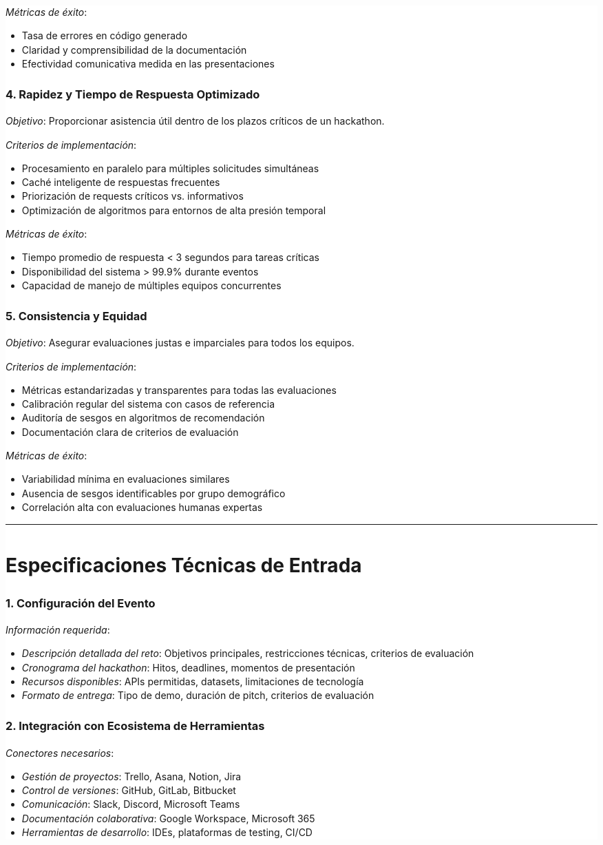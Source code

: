 *Métricas de éxito*:
- Tasa de errores en código generado
- Claridad y comprensibilidad de la documentación
- Efectividad comunicativa medida en las presentaciones

### 4. Rapidez y Tiempo de Respuesta Optimizado
*Objetivo*: Proporcionar asistencia útil dentro de los plazos críticos de un hackathon.

*Criterios de implementación*:
- Procesamiento en paralelo para múltiples solicitudes simultáneas
- Caché inteligente de respuestas frecuentes
- Priorización de requests críticos vs. informativos
- Optimización de algoritmos para entornos de alta presión temporal

*Métricas de éxito*:
- Tiempo promedio de respuesta < 3 segundos para tareas críticas
- Disponibilidad del sistema > 99.9% durante eventos
- Capacidad de manejo de múltiples equipos concurrentes

### 5. Consistencia y Equidad
*Objetivo*: Asegurar evaluaciones justas e imparciales para todos los equipos.

*Criterios de implementación*:
- Métricas estandarizadas y transparentes para todas las evaluaciones
- Calibración regular del sistema con casos de referencia
- Auditoría de sesgos en algoritmos de recomendación
- Documentación clara de criterios de evaluación

*Métricas de éxito*:
- Variabilidad mínima en evaluaciones similares
- Ausencia de sesgos identificables por grupo demográfico
- Correlación alta con evaluaciones humanas expertas

---

# Especificaciones Técnicas de Entrada

### 1. Configuración del Evento
*Información requerida*:
- *Descripción detallada del reto*: Objetivos principales, restricciones técnicas, criterios de evaluación
- *Cronograma del hackathon*: Hitos, deadlines, momentos de presentación
- *Recursos disponibles*: APIs permitidas, datasets, limitaciones de tecnología
- *Formato de entrega*: Tipo de demo, duración de pitch, criterios de evaluación

### 2. Integración con Ecosistema de Herramientas
*Conectores necesarios*:
- *Gestión de proyectos*: Trello, Asana, Notion, Jira
- *Control de versiones*: GitHub, GitLab, Bitbucket
- *Comunicación*: Slack, Discord, Microsoft Teams
- *Documentación colaborativa*: Google Workspace, Microsoft 365
- *Herramientas de desarrollo*: IDEs, plataformas de testing, CI/CD
